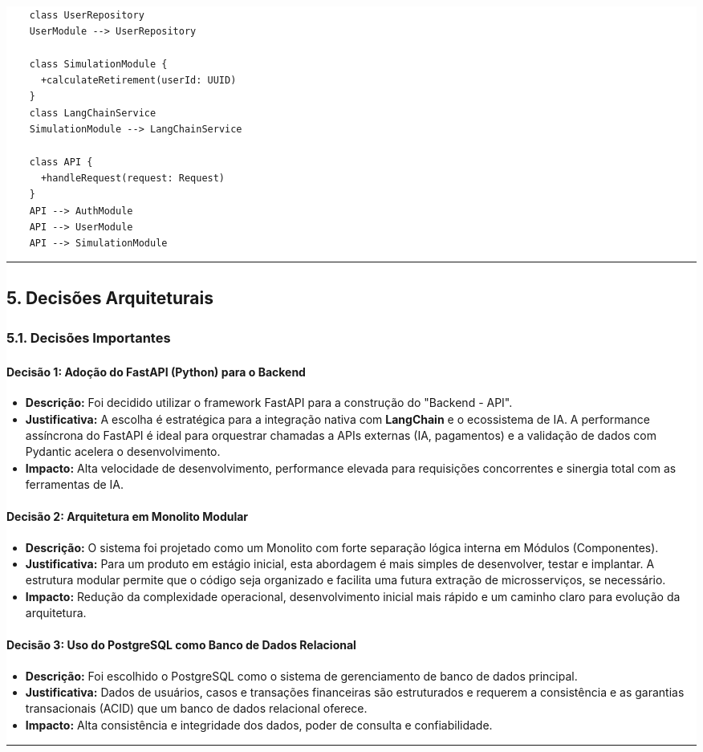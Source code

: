 ```mermaid
    class UserRepository
    UserModule --> UserRepository

    class SimulationModule {
      +calculateRetirement(userId: UUID)
    }
    class LangChainService
    SimulationModule --> LangChainService

    class API {
      +handleRequest(request: Request)
    }
    API --> AuthModule
    API --> UserModule
    API --> SimulationModule
```

-----

## 5\. Decisões Arquiteturais

### 5.1. Decisões Importantes

#### Decisão 1: Adoção do FastAPI (Python) para o Backend

  - **Descrição:** Foi decidido utilizar o framework FastAPI para a construção do "Backend - API".
  - **Justificativa:** A escolha é estratégica para a integração nativa com **LangChain** e o ecossistema de IA. A performance assíncrona do FastAPI é ideal para orquestrar chamadas a APIs externas (IA, pagamentos) e a validação de dados com Pydantic acelera o desenvolvimento.
  - **Impacto:** Alta velocidade de desenvolvimento, performance elevada para requisições concorrentes e sinergia total com as ferramentas de IA.

#### Decisão 2: Arquitetura em Monolito Modular

  - **Descrição:** O sistema foi projetado como um Monolito com forte separação lógica interna em Módulos (Componentes).
  - **Justificativa:** Para um produto em estágio inicial, esta abordagem é mais simples de desenvolver, testar e implantar. A estrutura modular permite que o código seja organizado e facilita uma futura extração de microsserviços, se necessário.
  - **Impacto:** Redução da complexidade operacional, desenvolvimento inicial mais rápido e um caminho claro para evolução da arquitetura.

#### Decisão 3: Uso do PostgreSQL como Banco de Dados Relacional

  - **Descrição:** Foi escolhido o PostgreSQL como o sistema de gerenciamento de banco de dados principal.
  - **Justificativa:** Dados de usuários, casos e transações financeiras são estruturados e requerem a consistência e as garantias transacionais (ACID) que um banco de dados relacional oferece.
  - **Impacto:** Alta consistência e integridade dos dados, poder de consulta e confiabilidade.

-----
